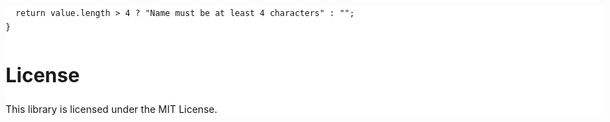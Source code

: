 ```tsx
  return value.length > 4 ? "Name must be at least 4 characters" : "";
}
```

# License

This library is licensed under the MIT License.
